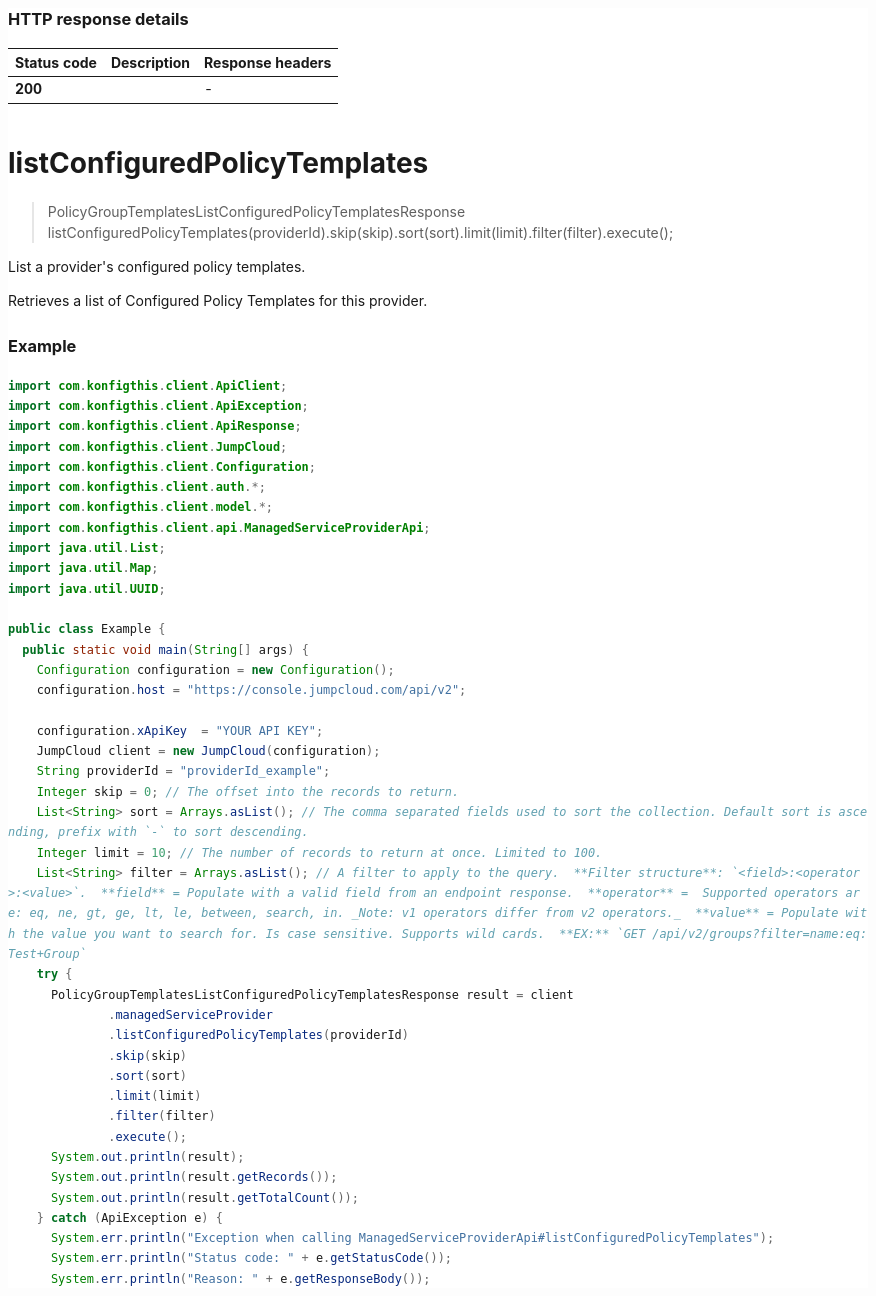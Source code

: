 ### HTTP response details
| Status code | Description | Response headers |
|-------------|-------------|------------------|
| **200** |  |  -  |

<a name="listConfiguredPolicyTemplates"></a>
# **listConfiguredPolicyTemplates**
> PolicyGroupTemplatesListConfiguredPolicyTemplatesResponse listConfiguredPolicyTemplates(providerId).skip(skip).sort(sort).limit(limit).filter(filter).execute();

List a provider&#39;s configured policy templates.

Retrieves a list of Configured Policy Templates for this provider.

### Example
```java
import com.konfigthis.client.ApiClient;
import com.konfigthis.client.ApiException;
import com.konfigthis.client.ApiResponse;
import com.konfigthis.client.JumpCloud;
import com.konfigthis.client.Configuration;
import com.konfigthis.client.auth.*;
import com.konfigthis.client.model.*;
import com.konfigthis.client.api.ManagedServiceProviderApi;
import java.util.List;
import java.util.Map;
import java.util.UUID;

public class Example {
  public static void main(String[] args) {
    Configuration configuration = new Configuration();
    configuration.host = "https://console.jumpcloud.com/api/v2";
    
    configuration.xApiKey  = "YOUR API KEY";
    JumpCloud client = new JumpCloud(configuration);
    String providerId = "providerId_example";
    Integer skip = 0; // The offset into the records to return.
    List<String> sort = Arrays.asList(); // The comma separated fields used to sort the collection. Default sort is ascending, prefix with `-` to sort descending. 
    Integer limit = 10; // The number of records to return at once. Limited to 100.
    List<String> filter = Arrays.asList(); // A filter to apply to the query.  **Filter structure**: `<field>:<operator>:<value>`.  **field** = Populate with a valid field from an endpoint response.  **operator** =  Supported operators are: eq, ne, gt, ge, lt, le, between, search, in. _Note: v1 operators differ from v2 operators._  **value** = Populate with the value you want to search for. Is case sensitive. Supports wild cards.  **EX:** `GET /api/v2/groups?filter=name:eq:Test+Group`
    try {
      PolicyGroupTemplatesListConfiguredPolicyTemplatesResponse result = client
              .managedServiceProvider
              .listConfiguredPolicyTemplates(providerId)
              .skip(skip)
              .sort(sort)
              .limit(limit)
              .filter(filter)
              .execute();
      System.out.println(result);
      System.out.println(result.getRecords());
      System.out.println(result.getTotalCount());
    } catch (ApiException e) {
      System.err.println("Exception when calling ManagedServiceProviderApi#listConfiguredPolicyTemplates");
      System.err.println("Status code: " + e.getStatusCode());
      System.err.println("Reason: " + e.getResponseBody());
```